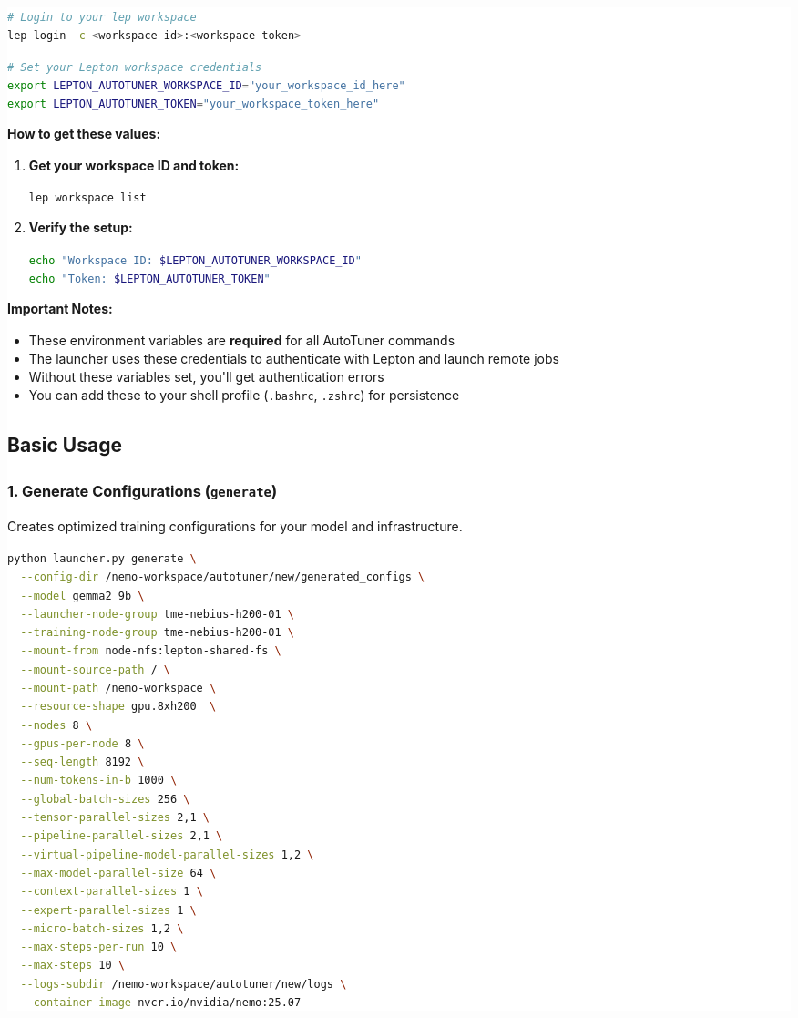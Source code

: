 ```bash
# Login to your lep workspace
lep login -c <workspace-id>:<workspace-token>
```

```bash
# Set your Lepton workspace credentials
export LEPTON_AUTOTUNER_WORKSPACE_ID="your_workspace_id_here"
export LEPTON_AUTOTUNER_TOKEN="your_workspace_token_here"
```

**How to get these values:**

1. **Get your workspace ID and token:**
   ```bash
   lep workspace list
   ```

3. **Verify the setup:**
   ```bash
   echo "Workspace ID: $LEPTON_AUTOTUNER_WORKSPACE_ID"
   echo "Token: $LEPTON_AUTOTUNER_TOKEN"
   ```

**Important Notes:**
- These environment variables are **required** for all AutoTuner commands
- The launcher uses these credentials to authenticate with Lepton and launch remote jobs
- Without these variables set, you'll get authentication errors
- You can add these to your shell profile (`.bashrc`, `.zshrc`) for persistence

## Basic Usage

### 1. Generate Configurations (`generate`)

Creates optimized training configurations for your model and infrastructure.

```bash
python launcher.py generate \
  --config-dir /nemo-workspace/autotuner/new/generated_configs \
  --model gemma2_9b \
  --launcher-node-group tme-nebius-h200-01 \
  --training-node-group tme-nebius-h200-01 \
  --mount-from node-nfs:lepton-shared-fs \
  --mount-source-path / \
  --mount-path /nemo-workspace \
  --resource-shape gpu.8xh200  \
  --nodes 8 \
  --gpus-per-node 8 \
  --seq-length 8192 \
  --num-tokens-in-b 1000 \
  --global-batch-sizes 256 \
  --tensor-parallel-sizes 2,1 \
  --pipeline-parallel-sizes 2,1 \
  --virtual-pipeline-model-parallel-sizes 1,2 \
  --max-model-parallel-size 64 \
  --context-parallel-sizes 1 \
  --expert-parallel-sizes 1 \
  --micro-batch-sizes 1,2 \
  --max-steps-per-run 10 \
  --max-steps 10 \
  --logs-subdir /nemo-workspace/autotuner/new/logs \
  --container-image nvcr.io/nvidia/nemo:25.07
```
